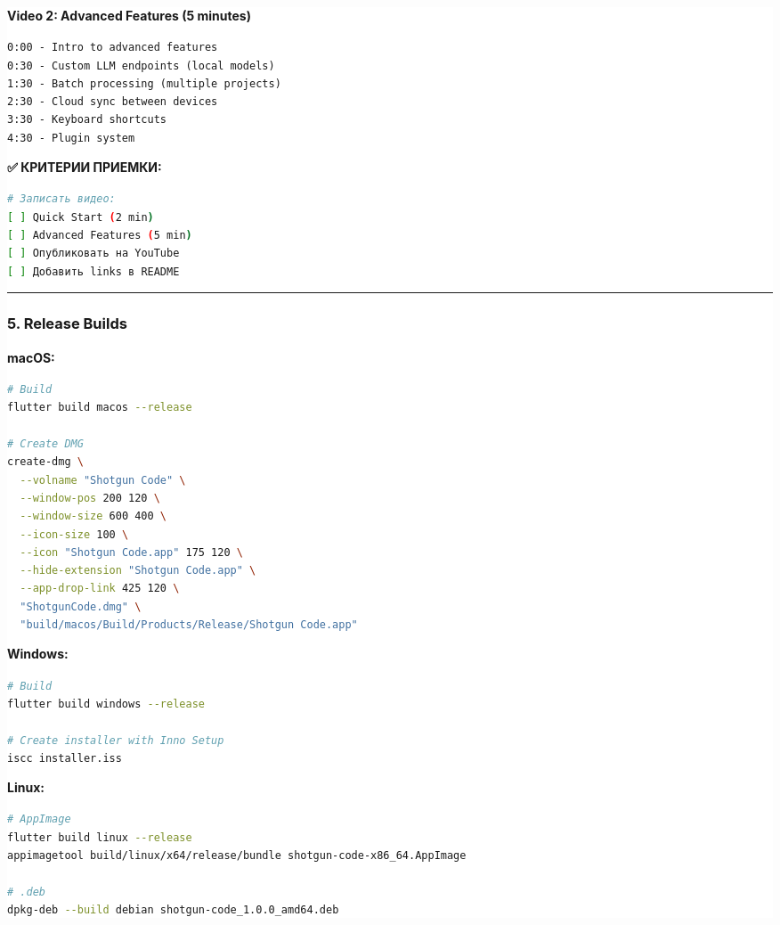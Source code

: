 **Video 2: Advanced Features (5 minutes)**
```
0:00 - Intro to advanced features
0:30 - Custom LLM endpoints (local models)
1:30 - Batch processing (multiple projects)
2:30 - Cloud sync between devices
3:30 - Keyboard shortcuts
4:30 - Plugin system
```

**✅ КРИТЕРИИ ПРИЕМКИ:**
```bash
# Записать видео:
[ ] Quick Start (2 min)
[ ] Advanced Features (5 min)
[ ] Опубликовать на YouTube
[ ] Добавить links в README
```

---

### 5. Release Builds

**macOS:**
```bash
# Build
flutter build macos --release

# Create DMG
create-dmg \
  --volname "Shotgun Code" \
  --window-pos 200 120 \
  --window-size 600 400 \
  --icon-size 100 \
  --icon "Shotgun Code.app" 175 120 \
  --hide-extension "Shotgun Code.app" \
  --app-drop-link 425 120 \
  "ShotgunCode.dmg" \
  "build/macos/Build/Products/Release/Shotgun Code.app"
```

**Windows:**
```bash
# Build
flutter build windows --release

# Create installer with Inno Setup
iscc installer.iss
```

**Linux:**
```bash
# AppImage
flutter build linux --release
appimagetool build/linux/x64/release/bundle shotgun-code-x86_64.AppImage

# .deb
dpkg-deb --build debian shotgun-code_1.0.0_amd64.deb
```
